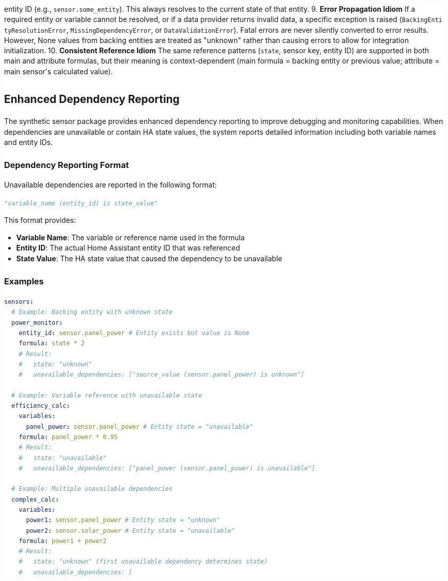    entity ID (e.g., `sensor.some_entity`). This always resolves to the current state of that entity.
9. **Error Propagation Idiom** If a required entity or variable cannot be resolved, or if a data provider returns invalid
   data, a specific exception is raised (`BackingEntityResolutionError`, `MissingDependencyError`, or `DataValidationError`).
   Fatal errors are never silently converted to error results. However, None values from backing entities are treated as
   "unknown" rather than causing errors to allow for integration initialization.
10. **Consistent Reference Idiom** The same reference patterns (`state`, sensor key, entity ID) are supported in both main
    and attribute formulas, but their meaning is context-dependent (main formula = backing entity or previous value;
    attribute = main sensor's calculated value).

## Enhanced Dependency Reporting

The synthetic sensor package provides enhanced dependency reporting to improve debugging and monitoring capabilities. When
dependencies are unavailable or contain HA state values, the system reports detailed information including both variable
names and entity IDs.

### Dependency Reporting Format

Unavailable dependencies are reported in the following format:

```python
"variable_name (entity_id) is state_value"
```

This format provides:

- **Variable Name**: The variable or reference name used in the formula
- **Entity ID**: The actual Home Assistant entity ID that was referenced
- **State Value**: The HA state value that caused the dependency to be unavailable

### Examples

```yaml
sensors:
  # Example: Backing entity with unknown state
  power_monitor:
    entity_id: sensor.panel_power # Entity exists but value is None
    formula: state * 2
    # Result:
    #   state: "unknown"
    #   unavailable_dependencies: ["source_value (sensor.panel_power) is unknown"]

  # Example: Variable reference with unavailable state
  efficiency_calc:
    variables:
      panel_power: sensor.panel_power # Entity state = "unavailable"
    formula: panel_power * 0.95
    # Result:
    #   state: "unavailable"
    #   unavailable_dependencies: ["panel_power (sensor.panel_power) is unavailable"]

  # Example: Multiple unavailable dependencies
  complex_calc:
    variables:
      power1: sensor.panel_power # Entity state = "unknown"
      power2: sensor.solar_power # Entity state = "unavailable"
    formula: power1 + power2
    # Result:
    #   state: "unknown" (first unavailable dependency determines state)
    #   unavailable_dependencies: [
```